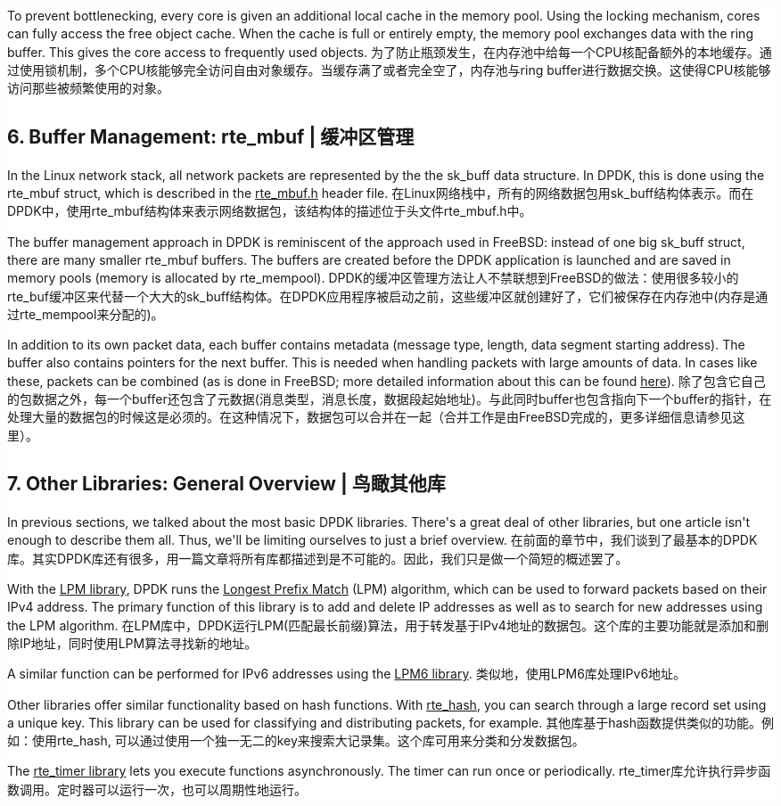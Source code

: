 To prevent bottlenecking, every core is given an additional local cache in the memory pool. Using the locking mechanism, cores can fully access the free object cache. When the cache is full or entirely empty, the memory pool exchanges data with the ring buffer. This gives the core access to frequently used objects.
为了防止瓶颈发生，在内存池中给每一个CPU核配备额外的本地缓存。通过使用锁机制，多个CPU核能够完全访问自由对象缓存。当缓存满了或者完全空了，内存池与ring buffer进行数据交换。这使得CPU核能够访问那些被频繁使用的对象。

## 6. **Buffer Management: rte_mbuf | 缓冲区管理**

In the Linux network stack, all network packets are represented by the the sk_buff data structure. In DPDK, this is done using the rte_mbuf struct, which is described in the [rte_mbuf.h](http://dpdk.org/doc/api/rte__mbuf_8h_source.html) header file.
在Linux网络栈中，所有的网络数据包用sk_buff结构体表示。而在DPDK中，使用rte_mbuf结构体来表示网络数据包，该结构体的描述位于头文件rte_mbuf.h中。

The buffer management approach in DPDK is reminiscent of the approach used in FreeBSD: instead of one big sk_buff struct, there are many smaller rte_mbuf buffers. The buffers are created before the DPDK application is launched and are saved in memory pools (memory is allocated by rte_mempool).
DPDK的缓冲区管理方法让人不禁联想到FreeBSD的做法：使用很多较小的rte_buf缓冲区来代替一个大大的sk_buff结构体。在DPDK应用程序被启动之前，这些缓冲区就创建好了，它们被保存在内存池中(内存是通过rte_mempool来分配的)。

In addition to its own packet data, each buffer contains metadata (message type, length, data segment starting address). The buffer also contains pointers for the next buffer. This is needed when handling packets with large amounts of data. In cases like these, packets can be combined (as is done in FreeBSD; more detailed information about this can be found [here](https://www.bsdcan.org/2004/papers/NetworkBufferAllocation.pdf)).
除了包含它自己的包数据之外，每一个buffer还包含了元数据(消息类型，消息长度，数据段起始地址)。与此同时buffer也包含指向下一个buffer的指针，在处理大量的数据包的时候这是必须的。在这种情况下，数据包可以合并在一起（合并工作是由FreeBSD完成的，更多详细信息请参见这里）。

## 7. **Other Libraries: General Overview | 鸟瞰其他库**

In previous sections, we talked about the most basic DPDK libraries. There's a great deal of other libraries, but one article isn't enough to describe them all. Thus, we'll be limiting ourselves to just a brief overview.
在前面的章节中，我们谈到了最基本的DPDK库。其实DPDK库还有很多，用一篇文章将所有库都描述到是不可能的。因此，我们只是做一个简短的概述罢了。

With the [LPM library](http://dpdk.org/doc/guides/prog_guide/lpm_lib.html), DPDK runs the [Longest Prefix Match](https://en.wikipedia.org/wiki/Longest_prefix_match) (LPM) algorithm, which can be used to forward packets based on their IPv4 address. The primary function of this library is to add and delete IP addresses as well as to search for new addresses using the LPM algorithm.
在LPM库中，DPDK运行LPM(匹配最长前缀)算法，用于转发基于IPv4地址的数据包。这个库的主要功能就是添加和删除IP地址，同时使用LPM算法寻找新的地址。

A similar function can be performed for IPv6 addresses using the [LPM6 library](http://dpdk.org/doc/guides/prog_guide/lpm6_lib.html).
类似地，使用LPM6库处理IPv6地址。

Other libraries offer similar functionality based on hash functions. With [rte_hash](http://dpdk.org/doc/guides/prog_guide/hash_lib.html), you can search through a large record set using a unique key. This library can be used for classifying and distributing packets, for example.
其他库基于hash函数提供类似的功能。例如：使用rte_hash, 可以通过使用一个独一无二的key来搜索大记录集。这个库可用来分类和分发数据包。

The [rte_timer library](http://dpdk.org/doc/guides/prog_guide/timer_lib.html) lets you execute functions asynchronously. The timer can run once or periodically.
rte_timer库允许执行异步函数调用。定时器可以运行一次，也可以周期性地运行。
